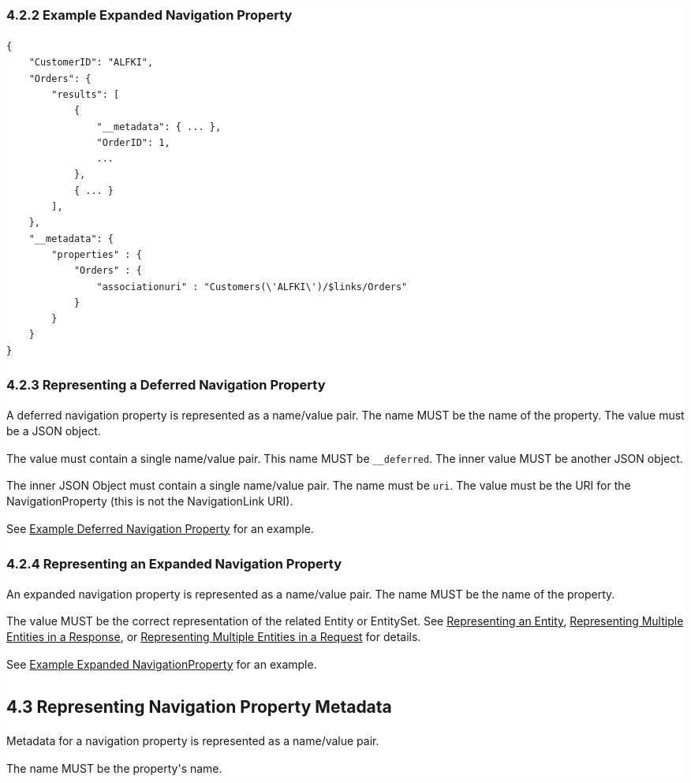 ### 4.2.2 Example Expanded Navigation Property

	{
		"CustomerID": "ALFKI",
		"Orders": {
			"results": [
				{
					"__metadata": { ... },
					"OrderID": 1,
					...
				},
				{ ... }
			],
		},
		"__metadata": {
			"properties" : {
				"Orders" : {
					"associationuri" : "Customers(\'ALFKI\')/$links/Orders"
				}
			}
		}
	}

### 4.2.3 Representing a Deferred Navigation Property

A deferred navigation property is represented as a name/value pair. The name MUST be the name of the property. The value must be a JSON object.

The value must contain a single name/value pair. This name MUST be `__deferred`. The inner value MUST be another JSON object.

The inner JSON Object must contain a single name/value pair. The name must be `uri`. The value must be the URI for the NavigationProperty (this is not the NavigationLink URI).

See [Example Deferred Navigation Property](#exampledeferrednavigationproperty) for an example.

### 4.2.4 Representing an Expanded Navigation Property

An expanded navigation property is represented as a name/value pair. The name MUST be the name of the property.

The value MUST be the correct representation of the related Entity or EntitySet. See [Representing an Entity](#representinganentity), [Representing Multiple Entities in a Response](#representingmultipleentitiesinaresponse), or  [Representing Multiple Entities in a Request](#representingmultipleentitiesinarequest) for details.

See [Example Expanded NavigationProperty](#exampleexpandednavigationproperty) for an example.

## 4.3 Representing Navigation Property Metadata ##

Metadata for a navigation property is represented as a name/value pair.

The name MUST be the property's name.
